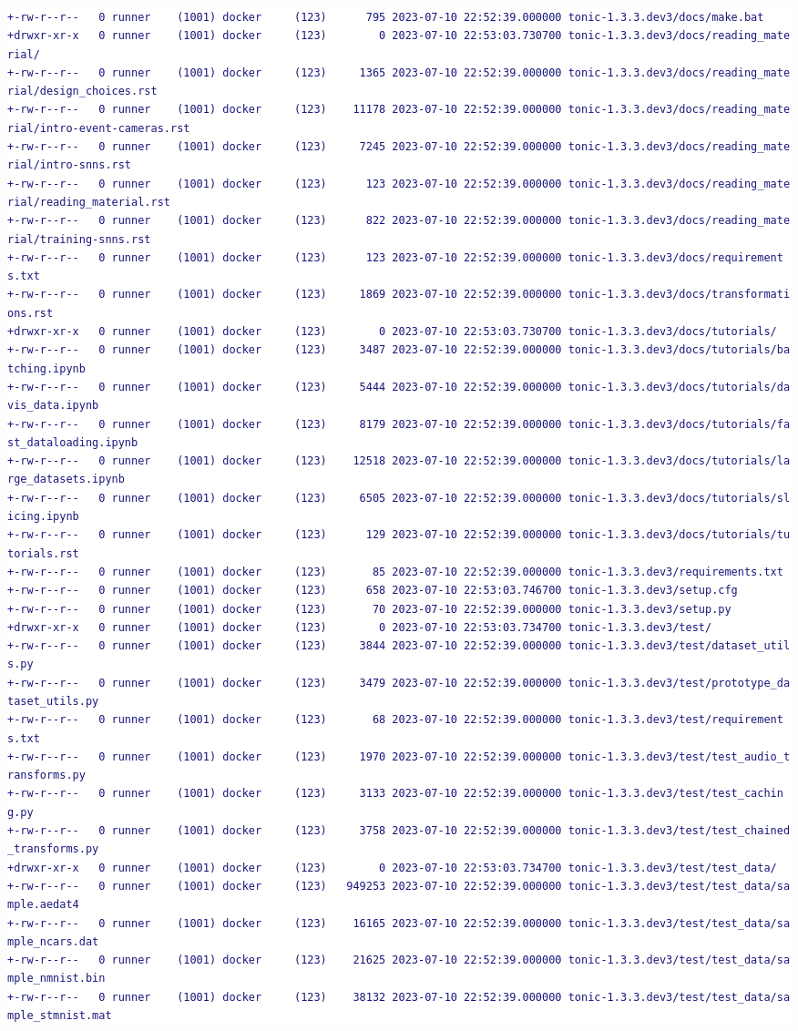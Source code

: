 ```diff
+-rw-r--r--   0 runner    (1001) docker     (123)      795 2023-07-10 22:52:39.000000 tonic-1.3.3.dev3/docs/make.bat
+drwxr-xr-x   0 runner    (1001) docker     (123)        0 2023-07-10 22:53:03.730700 tonic-1.3.3.dev3/docs/reading_material/
+-rw-r--r--   0 runner    (1001) docker     (123)     1365 2023-07-10 22:52:39.000000 tonic-1.3.3.dev3/docs/reading_material/design_choices.rst
+-rw-r--r--   0 runner    (1001) docker     (123)    11178 2023-07-10 22:52:39.000000 tonic-1.3.3.dev3/docs/reading_material/intro-event-cameras.rst
+-rw-r--r--   0 runner    (1001) docker     (123)     7245 2023-07-10 22:52:39.000000 tonic-1.3.3.dev3/docs/reading_material/intro-snns.rst
+-rw-r--r--   0 runner    (1001) docker     (123)      123 2023-07-10 22:52:39.000000 tonic-1.3.3.dev3/docs/reading_material/reading_material.rst
+-rw-r--r--   0 runner    (1001) docker     (123)      822 2023-07-10 22:52:39.000000 tonic-1.3.3.dev3/docs/reading_material/training-snns.rst
+-rw-r--r--   0 runner    (1001) docker     (123)      123 2023-07-10 22:52:39.000000 tonic-1.3.3.dev3/docs/requirements.txt
+-rw-r--r--   0 runner    (1001) docker     (123)     1869 2023-07-10 22:52:39.000000 tonic-1.3.3.dev3/docs/transformations.rst
+drwxr-xr-x   0 runner    (1001) docker     (123)        0 2023-07-10 22:53:03.730700 tonic-1.3.3.dev3/docs/tutorials/
+-rw-r--r--   0 runner    (1001) docker     (123)     3487 2023-07-10 22:52:39.000000 tonic-1.3.3.dev3/docs/tutorials/batching.ipynb
+-rw-r--r--   0 runner    (1001) docker     (123)     5444 2023-07-10 22:52:39.000000 tonic-1.3.3.dev3/docs/tutorials/davis_data.ipynb
+-rw-r--r--   0 runner    (1001) docker     (123)     8179 2023-07-10 22:52:39.000000 tonic-1.3.3.dev3/docs/tutorials/fast_dataloading.ipynb
+-rw-r--r--   0 runner    (1001) docker     (123)    12518 2023-07-10 22:52:39.000000 tonic-1.3.3.dev3/docs/tutorials/large_datasets.ipynb
+-rw-r--r--   0 runner    (1001) docker     (123)     6505 2023-07-10 22:52:39.000000 tonic-1.3.3.dev3/docs/tutorials/slicing.ipynb
+-rw-r--r--   0 runner    (1001) docker     (123)      129 2023-07-10 22:52:39.000000 tonic-1.3.3.dev3/docs/tutorials/tutorials.rst
+-rw-r--r--   0 runner    (1001) docker     (123)       85 2023-07-10 22:52:39.000000 tonic-1.3.3.dev3/requirements.txt
+-rw-r--r--   0 runner    (1001) docker     (123)      658 2023-07-10 22:53:03.746700 tonic-1.3.3.dev3/setup.cfg
+-rw-r--r--   0 runner    (1001) docker     (123)       70 2023-07-10 22:52:39.000000 tonic-1.3.3.dev3/setup.py
+drwxr-xr-x   0 runner    (1001) docker     (123)        0 2023-07-10 22:53:03.734700 tonic-1.3.3.dev3/test/
+-rw-r--r--   0 runner    (1001) docker     (123)     3844 2023-07-10 22:52:39.000000 tonic-1.3.3.dev3/test/dataset_utils.py
+-rw-r--r--   0 runner    (1001) docker     (123)     3479 2023-07-10 22:52:39.000000 tonic-1.3.3.dev3/test/prototype_dataset_utils.py
+-rw-r--r--   0 runner    (1001) docker     (123)       68 2023-07-10 22:52:39.000000 tonic-1.3.3.dev3/test/requirements.txt
+-rw-r--r--   0 runner    (1001) docker     (123)     1970 2023-07-10 22:52:39.000000 tonic-1.3.3.dev3/test/test_audio_transforms.py
+-rw-r--r--   0 runner    (1001) docker     (123)     3133 2023-07-10 22:52:39.000000 tonic-1.3.3.dev3/test/test_caching.py
+-rw-r--r--   0 runner    (1001) docker     (123)     3758 2023-07-10 22:52:39.000000 tonic-1.3.3.dev3/test/test_chained_transforms.py
+drwxr-xr-x   0 runner    (1001) docker     (123)        0 2023-07-10 22:53:03.734700 tonic-1.3.3.dev3/test/test_data/
+-rw-r--r--   0 runner    (1001) docker     (123)   949253 2023-07-10 22:52:39.000000 tonic-1.3.3.dev3/test/test_data/sample.aedat4
+-rw-r--r--   0 runner    (1001) docker     (123)    16165 2023-07-10 22:52:39.000000 tonic-1.3.3.dev3/test/test_data/sample_ncars.dat
+-rw-r--r--   0 runner    (1001) docker     (123)    21625 2023-07-10 22:52:39.000000 tonic-1.3.3.dev3/test/test_data/sample_nmnist.bin
+-rw-r--r--   0 runner    (1001) docker     (123)    38132 2023-07-10 22:52:39.000000 tonic-1.3.3.dev3/test/test_data/sample_stmnist.mat
```